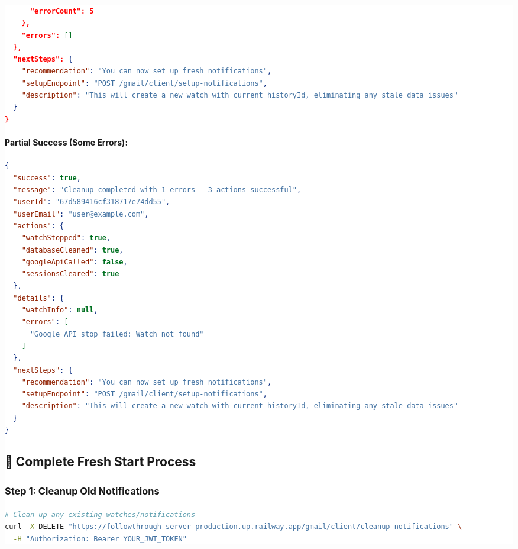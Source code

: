 ```json
      "errorCount": 5
    },
    "errors": []
  },
  "nextSteps": {
    "recommendation": "You can now set up fresh notifications",
    "setupEndpoint": "POST /gmail/client/setup-notifications",
    "description": "This will create a new watch with current historyId, eliminating any stale data issues"
  }
}
```

#### **Partial Success (Some Errors):**
```json
{
  "success": true,
  "message": "Cleanup completed with 1 errors - 3 actions successful",
  "userId": "67d589416cf318717e74dd55",
  "userEmail": "user@example.com", 
  "actions": {
    "watchStopped": true,
    "databaseCleaned": true,
    "googleApiCalled": false,
    "sessionsCleared": true
  },
  "details": {
    "watchInfo": null,
    "errors": [
      "Google API stop failed: Watch not found"
    ]
  },
  "nextSteps": {
    "recommendation": "You can now set up fresh notifications",
    "setupEndpoint": "POST /gmail/client/setup-notifications",
    "description": "This will create a new watch with current historyId, eliminating any stale data issues"
  }
}
```

## 🔄 Complete Fresh Start Process

### **Step 1: Cleanup Old Notifications**
```bash
# Clean up any existing watches/notifications
curl -X DELETE "https://followthrough-server-production.up.railway.app/gmail/client/cleanup-notifications" \
  -H "Authorization: Bearer YOUR_JWT_TOKEN"
```
